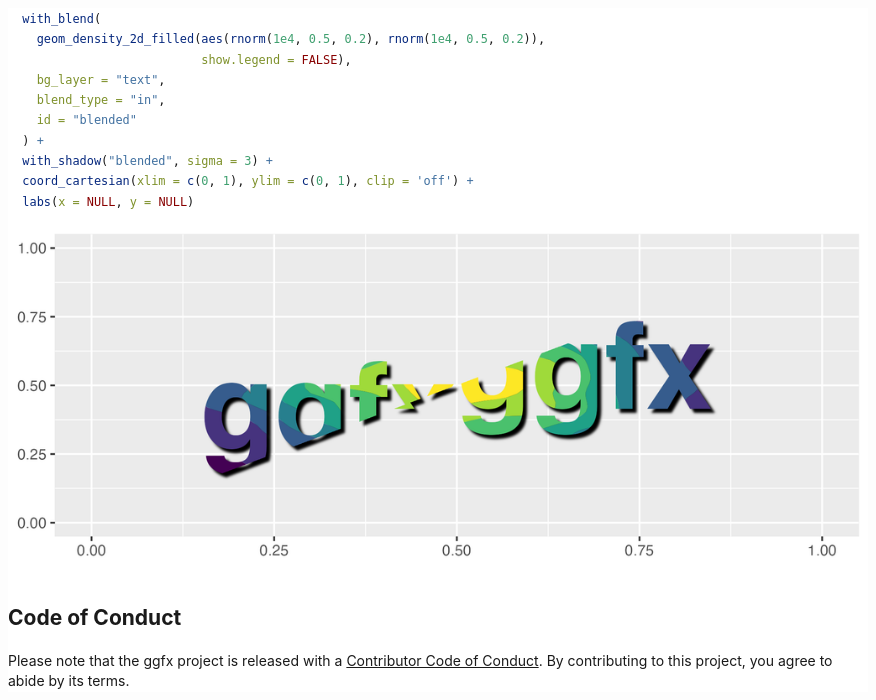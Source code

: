 ``` r
  with_blend(
    geom_density_2d_filled(aes(rnorm(1e4, 0.5, 0.2), rnorm(1e4, 0.5, 0.2)), 
                           show.legend = FALSE),
    bg_layer = "text",
    blend_type = "in",
    id = "blended"
  ) + 
  with_shadow("blended", sigma = 3) + 
  coord_cartesian(xlim = c(0, 1), ylim = c(0, 1), clip = 'off') + 
  labs(x = NULL, y = NULL)
```

<img src="man/figures/README-example-1.png" width="100%" />

## Code of Conduct

Please note that the ggfx project is released with a [Contributor Code
of Conduct](https://ggfx.data-imaginist.com/CODE_OF_CONDUCT.html). By
contributing to this project, you agree to abide by its terms.

